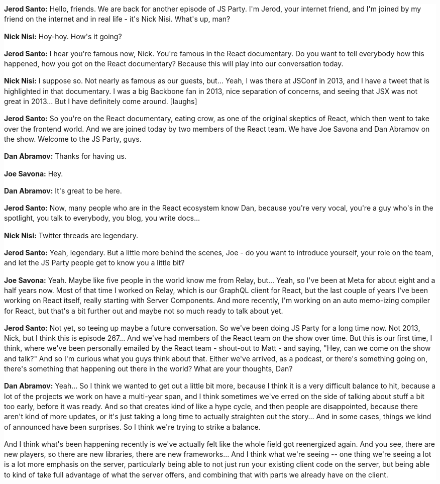 **Jerod Santo:** Hello, friends. We are back for another episode of JS Party. I'm Jerod, your internet friend, and I'm joined by my friend on the internet and in real life - it's Nick Nisi. What's up, man?

**Nick Nisi:** Hoy-hoy. How's it going?

**Jerod Santo:** I hear you're famous now, Nick. You're famous in the React documentary. Do you want to tell everybody how this happened, how you got on the React documentary? Because this will play into our conversation today.

**Nick Nisi:** I suppose so. Not nearly as famous as our guests, but... Yeah, I was there at JSConf in 2013, and I have a tweet that is highlighted in that documentary. I was a big Backbone fan in 2013, nice separation of concerns, and seeing that JSX was not great in 2013... But I have definitely come around. \[laughs\]

**Jerod Santo:** So you're on the React documentary, eating crow, as one of the original skeptics of React, which then went to take over the frontend world. And we are joined today by two members of the React team. We have Joe Savona and Dan Abramov on the show. Welcome to the JS Party, guys.

**Dan Abramov:** Thanks for having us.

**Joe Savona:** Hey.

**Dan Abramov:** It's great to be here.

**Jerod Santo:** Now, many people who are in the React ecosystem know Dan, because you're very vocal, you're a guy who's in the spotlight, you talk to everybody, you blog, you write docs...

**Nick Nisi:** Twitter threads are legendary.

**Jerod Santo:** Yeah, legendary. But a little more behind the scenes, Joe - do you want to introduce yourself, your role on the team, and let the JS Party people get to know you a little bit?

**Joe Savona:** Yeah. Maybe like five people in the world know me from Relay, but... Yeah, so I've been at Meta for about eight and a half years now. Most of that time I worked on Relay, which is our GraphQL client for React, but the last couple of years I've been working on React itself, really starting with Server Components. And more recently, I'm working on an auto memo-izing compiler for React, but that's a bit further out and maybe not so much ready to talk about yet.

**Jerod Santo:** Not yet, so teeing up maybe a future conversation. So we've been doing JS Party for a long time now. Not 2013, Nick, but I think this is episode 267... And we've had members of the React team on the show over time. But this is our first time, I think, where we've been personally emailed by the React team - shout-out to Matt - and saying, "Hey, can we come on the show and talk?" And so I'm curious what you guys think about that. Either we've arrived, as a podcast, or there's something going on, there's something that happening out there in the world? What are your thoughts, Dan?

**Dan Abramov:** Yeah... So I think we wanted to get out a little bit more, because I think it is a very difficult balance to hit, because a lot of the projects we work on have a multi-year span, and I think sometimes we've erred on the side of talking about stuff a bit too early, before it was ready. And so that creates kind of like a hype cycle, and then people are disappointed, because there aren't kind of more updates, or it's just taking a long time to actually straighten out the story... And in some cases, things we kind of announced have been surprises. So I think we're trying to strike a balance.

And I think what's been happening recently is we've actually felt like the whole field got reenergized again. And you see, there are new players, so there are new libraries, there are new frameworks... And I think what we're seeing -- one thing we're seeing a lot is a lot more emphasis on the server, particularly being able to not just run your existing client code on the server, but being able to kind of take full advantage of what the server offers, and combining that with parts we already have on the client.
